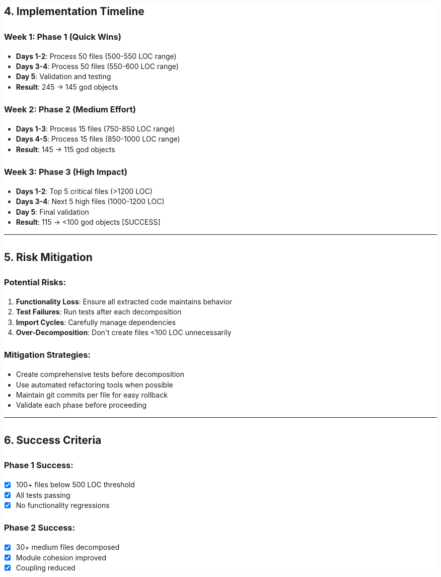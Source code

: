 
## 4. Implementation Timeline

### Week 1: Phase 1 (Quick Wins)
- **Days 1-2**: Process 50 files (500-550 LOC range)
- **Days 3-4**: Process 50 files (550-600 LOC range)
- **Day 5**: Validation and testing
- **Result**: 245 -> 145 god objects

### Week 2: Phase 2 (Medium Effort)
- **Days 1-3**: Process 15 files (750-850 LOC range)
- **Days 4-5**: Process 15 files (850-1000 LOC range)
- **Result**: 145 -> 115 god objects

### Week 3: Phase 3 (High Impact)
- **Days 1-2**: Top 5 critical files (>1200 LOC)
- **Days 3-4**: Next 5 high files (1000-1200 LOC)
- **Day 5**: Final validation
- **Result**: 115 -> <100 god objects [SUCCESS]

---

## 5. Risk Mitigation

### Potential Risks:
1. **Functionality Loss**: Ensure all extracted code maintains behavior
2. **Test Failures**: Run tests after each decomposition
3. **Import Cycles**: Carefully manage dependencies
4. **Over-Decomposition**: Don't create files <100 LOC unnecessarily

### Mitigation Strategies:
- Create comprehensive tests before decomposition
- Use automated refactoring tools when possible
- Maintain git commits per file for easy rollback
- Validate each phase before proceeding

---

## 6. Success Criteria

### Phase 1 Success:
- [X] 100+ files below 500 LOC threshold
- [X] All tests passing
- [X] No functionality regressions

### Phase 2 Success:
- [X] 30+ medium files decomposed
- [X] Module cohesion improved
- [X] Coupling reduced
